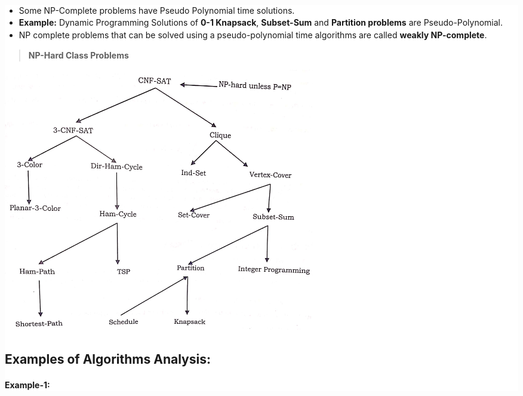 - Some NP-Complete problems have Pseudo Polynomial time solutions.
- **Example:** Dynamic Programming Solutions of **0-1 Knapsack**, **Subset-Sum** and **Partition problems** are Pseudo-Polynomial. 
- NP complete problems that can be solved using a pseudo-polynomial time algorithms are called **weakly NP-complete**. 



> **NP-Hard Class Problems**

<img src="assets/np_class_problems.jpg" width="60%">



## Examples of Algorithms Analysis:

**Example-1:**
